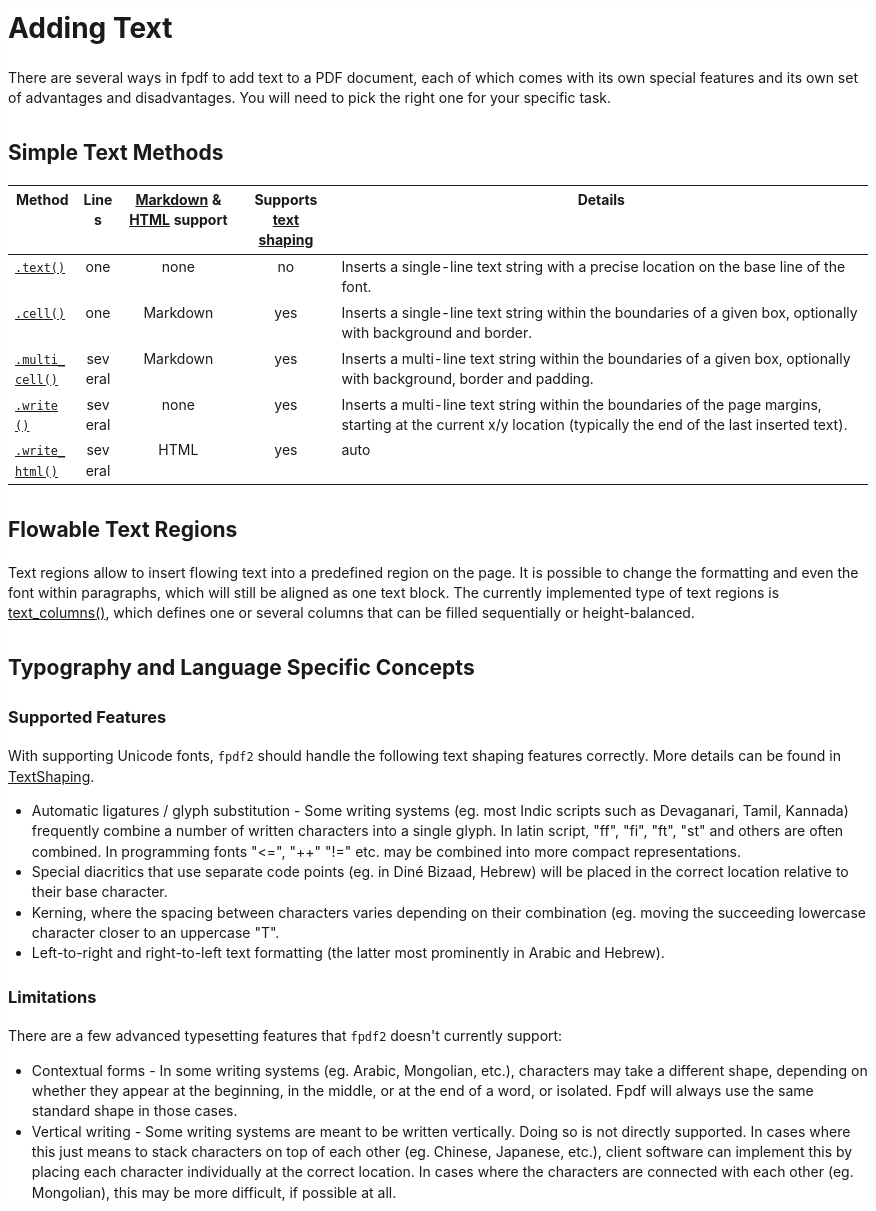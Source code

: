 # Adding Text

There are several ways in fpdf to add text to a PDF document, each of which comes with its own special features and its own set of advantages and disadvantages. You will need to pick the right one for your specific task.

## Simple Text Methods

| Method | Lines | [Markdown](TextStyling.md#markdowntrue) & [HTML](HTML.md) support | Supports [text shaping](TextShaping.md) | Details
| -- | :--: | :--: | :--: |-
| [`.text()`](#text)  | one | none | no | Inserts a single-line text string with a precise location on the base line of the font.
| [`.cell()`](#cell)  | one | Markdown | yes | Inserts a single-line text string within the boundaries of a given box, optionally with background and border.
| [`.multi_cell()`](#multi_cell) | several | Markdown | yes | Inserts a multi-line text string within the boundaries of a given box, optionally with background, border and padding.
| [`.write()`](#write) | several | none | yes | Inserts a multi-line text string within the boundaries of the page margins, starting at the current x/y location (typically the end of the last inserted text).
| [`.write_html()`](#write_html) | several | HTML | yes | auto | An extension to `.write()`, with additional parsing of basic HTML tags.

## Flowable Text Regions

Text regions allow to insert flowing text into a predefined region on the page. It is possible to change the formatting and even the font within paragraphs, which will still be aligned as one text block. 
The currently implemented type of text regions is [text_columns()](TextColumns.md), which defines one or several columns that can be filled sequentially or height-balanced.

## Typography and Language Specific Concepts 
### Supported Features
With supporting Unicode fonts, `fpdf2` should handle the following text shaping features correctly. More details can be found in [TextShaping](TextShaping.md).

* Automatic ligatures / glyph substitution - Some writing systems (eg. most Indic scripts such as Devaganari, Tamil, Kannada) frequently combine a number of written characters into a single glyph. In latin script, "ff", "fi", "ft", "st" and others are often combined. In programming fonts "<=", "++" "!=" etc. may be combined into more compact representations.
* Special diacritics that use separate code points (eg. in Diné Bizaad, Hebrew) will be placed in the correct location relative to their base character.
* Kerning, where the spacing between characters varies depending on their combination (eg. moving the succeeding lowercase character closer to an uppercase "T".
* Left-to-right and right-to-left text formatting (the latter most prominently in Arabic and Hebrew).

### Limitations
There are a few advanced typesetting features that `fpdf2` doesn't currently support:

* Contextual forms - In some writing systems (eg. Arabic, Mongolian, etc.), characters may take a different shape, depending on whether they appear at the beginning, in the middle, or at the end of a word, or isolated. Fpdf will always use the same standard shape in those cases.
* Vertical writing - Some writing systems are meant to be written vertically. Doing so is not directly supported. In cases where this just means to stack characters on top of each other (eg. Chinese, Japanese, etc.), client software can implement this by placing each character individually at the correct location. In cases where the characters are connected with each other (eg. Mongolian), this may be more difficult, if possible at all.
